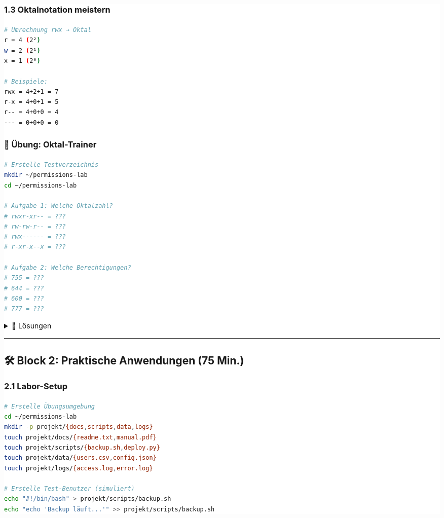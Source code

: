 ### 1.3 Oktalnotation meistern

```bash
# Umrechnung rwx → Oktal
r = 4 (2²)
w = 2 (2¹)
x = 1 (2⁰)

# Beispiele:
rwx = 4+2+1 = 7
r-x = 4+0+1 = 5
r-- = 4+0+0 = 4
--- = 0+0+0 = 0
```

### 🎯 Übung: Oktal-Trainer

```bash
# Erstelle Testverzeichnis
mkdir ~/permissions-lab
cd ~/permissions-lab

# Aufgabe 1: Welche Oktalzahl?
# rwxr-xr-- = ???
# rw-rw-r-- = ???
# rwx------ = ???
# r-xr-x--x = ???

# Aufgabe 2: Welche Berechtigungen?
# 755 = ???
# 644 = ???
# 600 = ???
# 777 = ???
```

<details><summary>🔑 Lösungen</summary></details>

---

## 🛠️ Block 2: Praktische Anwendungen (75 Min.)

### 2.1 Labor-Setup

```bash
# Erstelle Übungsumgebung
cd ~/permissions-lab
mkdir -p projekt/{docs,scripts,data,logs}
touch projekt/docs/{readme.txt,manual.pdf}
touch projekt/scripts/{backup.sh,deploy.py}
touch projekt/data/{users.csv,config.json}
touch projekt/logs/{access.log,error.log}

# Erstelle Test-Benutzer (simuliert)
echo "#!/bin/bash" > projekt/scripts/backup.sh
echo "echo 'Backup läuft...'" >> projekt/scripts/backup.sh
```

